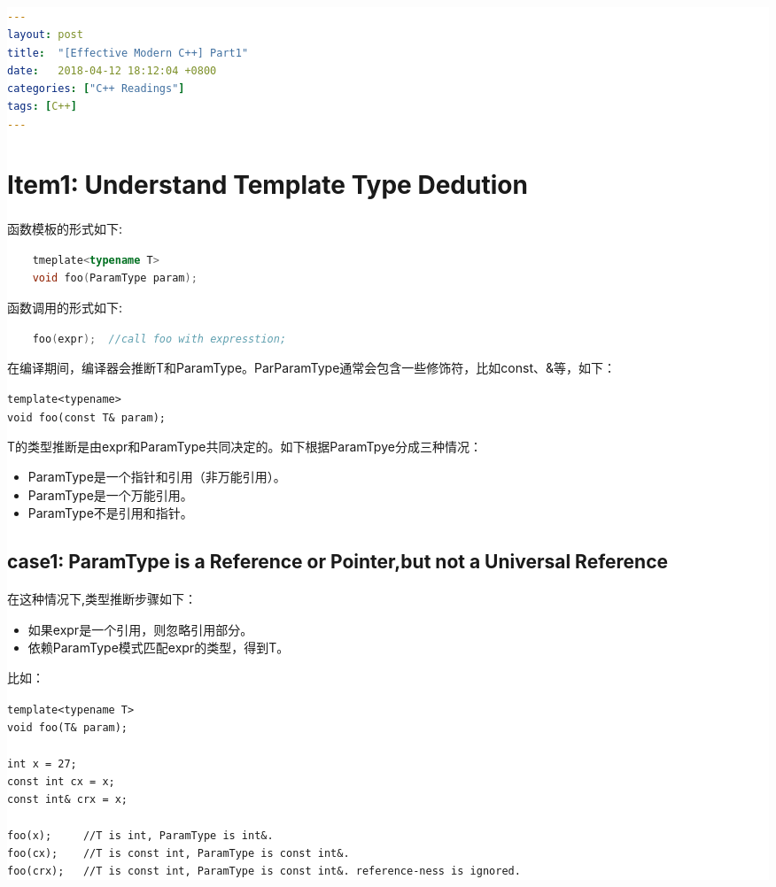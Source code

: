 ```yaml
---
layout: post
title:  "[Effective Modern C++] Part1"
date:   2018-04-12 18:12:04 +0800
categories: ["C++ Readings"]
tags: [C++]
---
```




# Item1: Understand Template Type Dedution

函数模板的形式如下:

```c++
    tmeplate<typename T>
    void foo(ParamType param);
```

函数调用的形式如下:

```c++
    foo(expr);  //call foo with expresstion;
```

在编译期间，编译器会推断T和ParamType。ParParamType通常会包含一些修饰符，比如const、&等，如下：

    template<typename>
    void foo(const T& param);

T的类型推断是由expr和ParamType共同决定的。如下根据ParamTpye分成三种情况：

- ParamType是一个指针和引用（非万能引用）。
- ParamType是一个万能引用。
- ParamType不是引用和指针。

## case1: ParamType is a Reference or Pointer,but not a Universal Reference

在这种情况下,类型推断步骤如下：
- 如果expr是一个引用，则忽略引用部分。
- 依赖ParamType模式匹配expr的类型，得到T。

比如：

    template<typename T>
    void foo(T& param);
    
    int x = 27;
    const int cx = x;
    const int& crx = x;

    foo(x);     //T is int, ParamType is int&.
    foo(cx);    //T is const int, ParamType is const int&.
    foo(crx);   //T is const int, ParamType is const int&. reference-ness is ignored.

